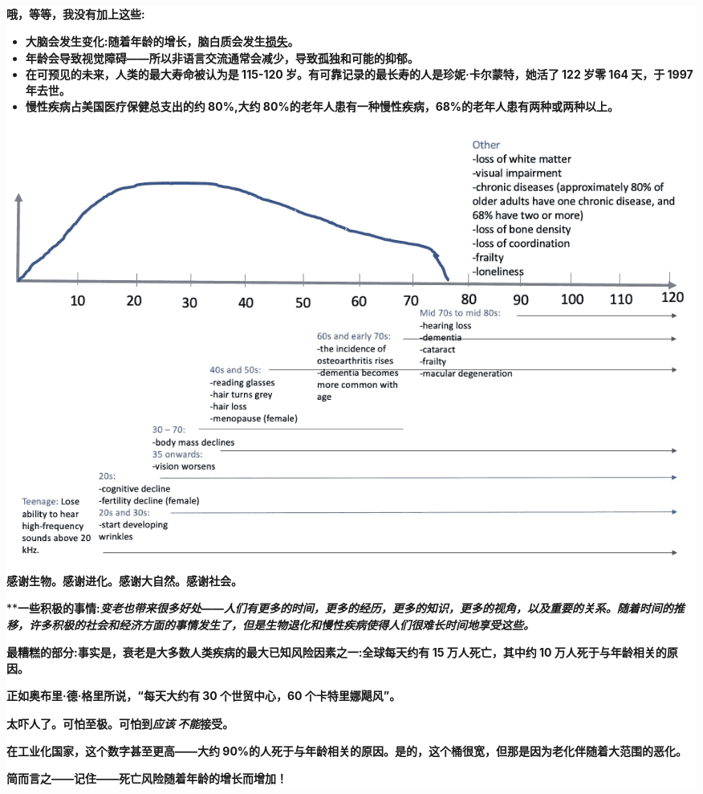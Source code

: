 **哦，等等，我没有加上这些:**

*   **大脑会发生变化:随着年龄的增长，脑白质会发生[损失](https://www.ncbi.nlm.nih.gov/books/NBK3873/)。**
*   **年龄会导致视觉障碍——所以非语言交流通常会减少，导致孤独和可能的抑郁。**
*   **在可预见的未来，人类的最大寿命被认为是 115-120 岁。有可靠记录的最长寿的人是珍妮·卡尔蒙特，她活了 122 岁零 164 天，于 1997 年去世。**
*   **慢性疾病占美国医疗保健总支出的约 80%,大约 80%的老年人患有一种慢性疾病，68%的老年人患有两种或两种以上。**

**![](img/e19e8fe6aa31513b5c87a93390c53ad6.png)**

**感谢生物。感谢进化。感谢大自然。感谢社会。**

****一些积极的事情:**变老也带来很多好处——人们有更多的时间，更多的经历，更多的知识，更多的视角，以及重要的关系。随着时间的推移，许多积极的社会和经济方面的事情发生了，但是生物退化和慢性疾病使得人们很难长时间地享受这些*。***

**最糟糕的部分:事实是，衰老是大多数人类疾病的最大已知风险因素之一:全球每天约有 15 万人死亡，其中约 10 万人死于与年龄相关的原因。**

**正如奥布里·德·格里所说，“每天大约有 30 个世贸中心，60 个卡特里娜飓风”。**

**太吓人了。可怕至极。可怕到*应该* *不能*接受。**

**在工业化国家，这个数字甚至更高——大约 90%的人死于与年龄相关的原因。是的，这个桶很宽，但那是因为老化伴随着大范围的恶化。**

**简而言之——记住——死亡风险随着年龄的增长而增加！**
